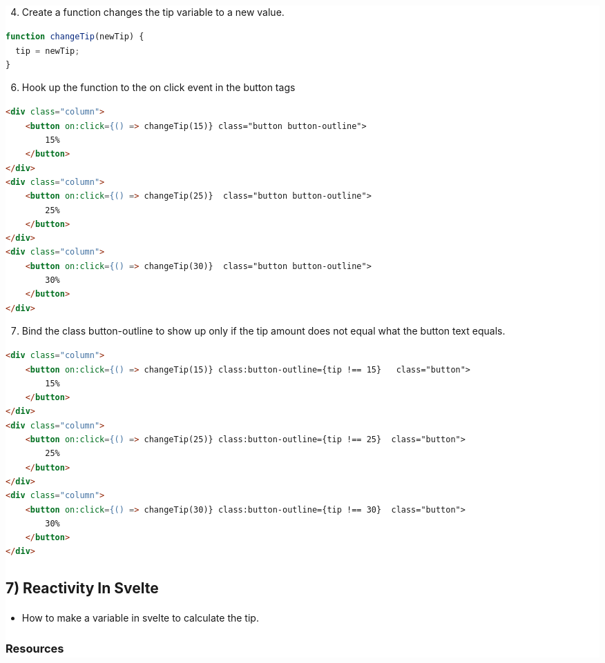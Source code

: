 4) Create a function changes the tip variable to a new value.

```javascript
function changeTip(newTip) {
  tip = newTip;
}
```

6) Hook up the function to the on click event in the button tags

```html
<div class="column">
    <button on:click={() => changeTip(15)} class="button button-outline">
        15%
    </button>
</div>
<div class="column">
    <button on:click={() => changeTip(25)}  class="button button-outline">
        25%
    </button>
</div>
<div class="column">
    <button on:click={() => changeTip(30)}  class="button button-outline">
        30%
    </button>
</div>
```

7) Bind the class button-outline to show up only if the tip amount does not equal what the button text equals.

```html
<div class="column">
    <button on:click={() => changeTip(15)} class:button-outline={tip !== 15}   class="button">
        15%
    </button>
</div>
<div class="column">
    <button on:click={() => changeTip(25)} class:button-outline={tip !== 25}  class="button">
        25%
    </button>
</div>
<div class="column">
    <button on:click={() => changeTip(30)} class:button-outline={tip !== 30}  class="button">
        30%
    </button>
</div>
```

## 7) Reactivity In Svelte

- How to make a variable in svelte to calculate the tip.

### Resources
